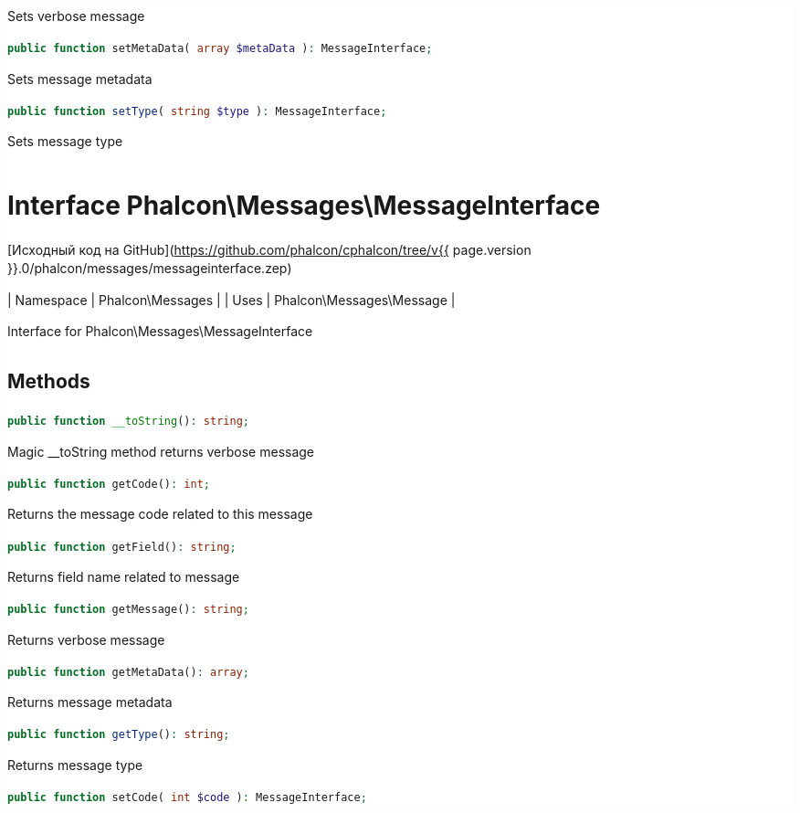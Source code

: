 Sets verbose message

```php
public function setMetaData( array $metaData ): MessageInterface;
```

Sets message metadata

```php
public function setType( string $type ): MessageInterface;
```

Sets message type

<h1 id="Messages_MessageInterface">Interface Phalcon\Messages\MessageInterface</h1>

[Исходный код на GitHub](https://github.com/phalcon/cphalcon/tree/v{{ page.version }}.0/phalcon/messages/messageinterface.zep)

| Namespace | Phalcon\Messages | | Uses | Phalcon\Messages\Message |

Interface for Phalcon\Messages\MessageInterface

## Methods

```php
public function __toString(): string;
```

Magic __toString method returns verbose message

```php
public function getCode(): int;
```

Returns the message code related to this message

```php
public function getField(): string;
```

Returns field name related to message

```php
public function getMessage(): string;
```

Returns verbose message

```php
public function getMetaData(): array;
```

Returns message metadata

```php
public function getType(): string;
```

Returns message type

```php
public function setCode( int $code ): MessageInterface;
```
